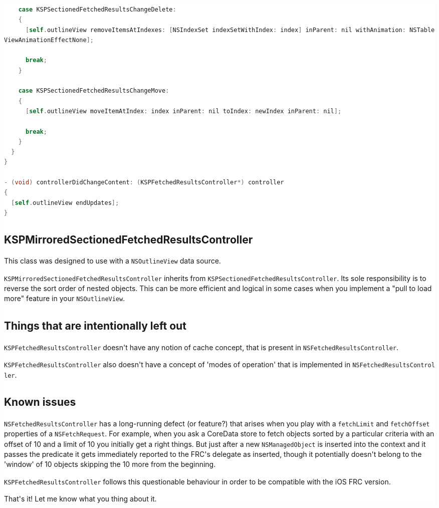 ```objective-c
    case KSPSectionedFetchedResultsChangeDelete:
    {
      [self.outlineView removeItemsAtIndexes: [NSIndexSet indexSetWithIndex: index] inParent: nil withAnimation: NSTableViewAnimationEffectNone];
      
      break;
    }
    
    case KSPSectionedFetchedResultsChangeMove:
    {
      [self.outlineView moveItemAtIndex: index inParent: nil toIndex: newIndex inParent: nil];
      
      break;
    }
  }
}

- (void) controllerDidChangeContent: (KSPFetchedResultsController*) controller
{
  [self.outlineView endUpdates];
}
```

## KSPMirroredSectionedFetchedResultsController

This class was designed to use with a `NSOutlineView` data source.

`KSPMirroredSectionedFetchedResultsController` inherits from `KSPSectionedFetchedResultsController`. Its sole responsibility is to reverse the sort order of nested objects. This can be more efficient and logical in some cases when you implement a "pull to load more" feature in your `NSOutlineView`.

## Things that are intentionally left out

`KSPFetchedResultsController` doesn't have any notion of cache concept, that is present in `NSFetchedResultsController`.

`KSPFetchedResultsController` also doesn't have a concept of 'modes of operation' that is implemented in `NSFetchedResultsController`.

## Known issues

`NSFetchedResultsController` has a long-running defect (or feature?) that arises when you play with a `fetchLimit` and `fetchOffset` properties of a `NSFetchRequest`. For example, when you ask a CoreData store to fetch objects sorted by a particular criteria with an offset of 10 and a limit of 10 you initially get a right things. But just after a new `NSManagedObject` is inserted into the context and it passes the predicate it gets immediately reported to the FRC's delegate as inserted, though it potentially doesn't belong to the 'window' of 10 objects skipping the 10 more from the beginning.

`KSPFetchedResultsController` follows this questionable behaviour in order to be compatible with the iOS FRC version.

That's it! Let me know what you thing about it.

